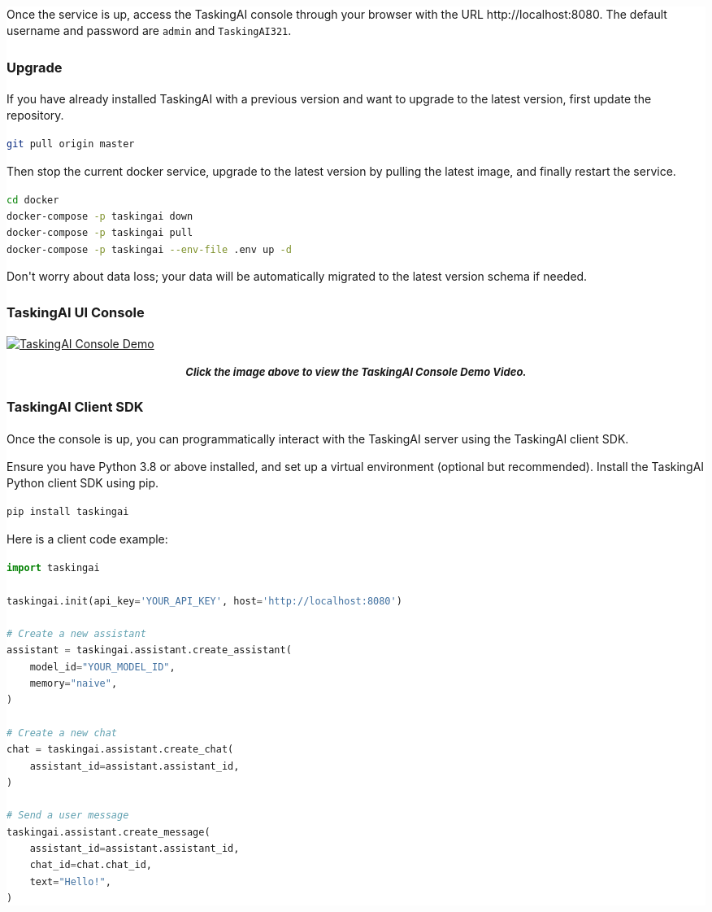 Once the service is up, access the TaskingAI console through your browser with the URL http://localhost:8080. The default username and password are `admin` and `TaskingAI321`.

### Upgrade

If you have already installed TaskingAI with a previous version and want to upgrade to the latest version, first update the repository.

```bash
git pull origin master
```

Then stop the current docker service, upgrade to the latest version by pulling the latest image, and finally restart the service.

```bash
cd docker
docker-compose -p taskingai down
docker-compose -p taskingai pull
docker-compose -p taskingai --env-file .env up -d
```

Don't worry about data loss; your data will be automatically migrated to the latest version schema if needed.

### TaskingAI UI Console

[![TaskingAI Console Demo](https://img.youtube.com/vi/4A5uQoawETU/maxresdefault.jpg)](https://youtu.be/4A5uQoawETU)
**_<p style="text-align: center; font-size: small; ">Click the image above to view the TaskingAI Console Demo Video.</p>_**

### TaskingAI Client SDK

Once the console is up, you can programmatically interact with the TaskingAI server using the TaskingAI client SDK.

Ensure you have Python 3.8 or above installed, and set up a virtual environment (optional but recommended).
Install the TaskingAI Python client SDK using pip.

```bash
pip install taskingai
```

Here is a client code example:

```python
import taskingai

taskingai.init(api_key='YOUR_API_KEY', host='http://localhost:8080')

# Create a new assistant
assistant = taskingai.assistant.create_assistant(
    model_id="YOUR_MODEL_ID",
    memory="naive",
)

# Create a new chat
chat = taskingai.assistant.create_chat(
    assistant_id=assistant.assistant_id,
)

# Send a user message
taskingai.assistant.create_message(
    assistant_id=assistant.assistant_id,
    chat_id=chat.chat_id,
    text="Hello!",
)
```